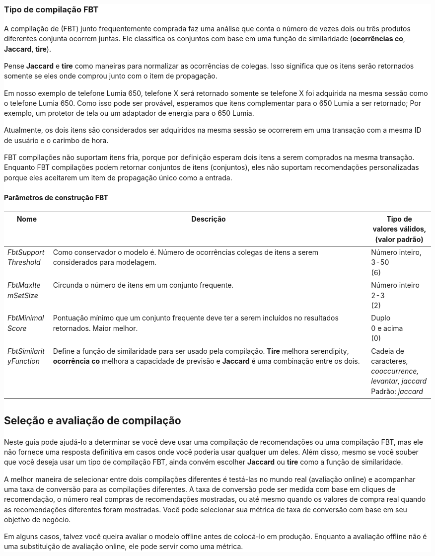 
<a name="FBTBuild"></a>
### <a name="fbt-build-type"></a>Tipo de compilação FBT ###

A compilação de (FBT) junto frequentemente comprada faz uma análise que conta o número de vezes dois ou três produtos diferentes conjunta ocorrem juntas. Ele classifica os conjuntos com base em uma função de similaridade (**ocorrências co**, **Jaccard**, **tire**).

Pense **Jaccard** e **tire** como maneiras para normalizar as ocorrências de colegas.  Isso significa que os itens serão retornados somente se eles onde comprou junto com o item de propagação.

Em nosso exemplo de telefone Lumia 650, telefone X será retornado somente se telefone X foi adquirida na mesma sessão como o telefone Lumia 650. Como isso pode ser provável, esperamos que itens complementar para o 650 Lumia a ser retornado; Por exemplo, um protetor de tela ou um adaptador de energia para o 650 Lumia.

Atualmente, os dois itens são considerados ser adquiridos na mesma sessão se ocorrerem em uma transação com a mesma ID de usuário e o carimbo de hora.

FBT compilações não suportam itens fria, porque por definição esperam dois itens a serem comprados na mesma transação. Enquanto FBT compilações podem retornar conjuntos de itens (conjuntos), eles não suportam recomendações personalizadas porque eles aceitarem um item de propagação único como a entrada.


#### <a name="fbt-build-parameters"></a>Parâmetros de construção FBT

| Nome  |   Descrição |       Tipo de  <br> valores válidos, <br> (valor padrão)
|-------|---------------|-----------------------
| *FbtSupportThreshold* | Como conservador o modelo é. Número de ocorrências colegas de itens a serem considerados para modelagem. |  Número inteiro, <br> 3-50 <br> (6)
| *FbtMaxItemSetSize* | Circunda o número de itens em um conjunto frequente.| Número inteiro  <br> 2-3 <br> (2)
| *FbtMinimalScore* | Pontuação mínimo que um conjunto frequente deve ter a serem incluídos no resultados retornados. Maior melhor. | Duplo <br> 0 e acima <br> (0)
| *FbtSimilarityFunction* | Define a função de similaridade para ser usado pela compilação. **Tire** melhora serendipity, **ocorrência co** melhora a capacidade de previsão e **Jaccard** é uma combinação entre os dois. | Cadeia de caracteres,  <br>  <i>cooccurrence, levantar, jaccard</i><br> Padrão: <i>jaccard</i>

<a name="SelectBuild"></a>
## <a name="build-evaluation-and-selection"></a>Seleção e avaliação de compilação ##

Neste guia pode ajudá-lo a determinar se você deve usar uma compilação de recomendações ou uma compilação FBT, mas ele não fornece uma resposta definitiva em casos onde você poderia usar qualquer um deles. Além disso, mesmo se você souber que você deseja usar um tipo de compilação FBT, ainda convém escolher **Jaccard** ou **tire** como a função de similaridade.

A melhor maneira de selecionar entre dois compilações diferentes é testá-las no mundo real (avaliação online) e acompanhar uma taxa de conversão para as compilações diferentes. A taxa de conversão pode ser medida com base em cliques de recomendação, o número real compras de recomendações mostradas, ou até mesmo quando os valores de compra real quando as recomendações diferentes foram mostradas. Você pode selecionar sua métrica de taxa de conversão com base em seu objetivo de negócio.

Em alguns casos, talvez você queira avaliar o modelo offline antes de colocá-lo em produção. Enquanto a avaliação offline não é uma substituição de avaliação online, ele pode servir como uma métrica.
